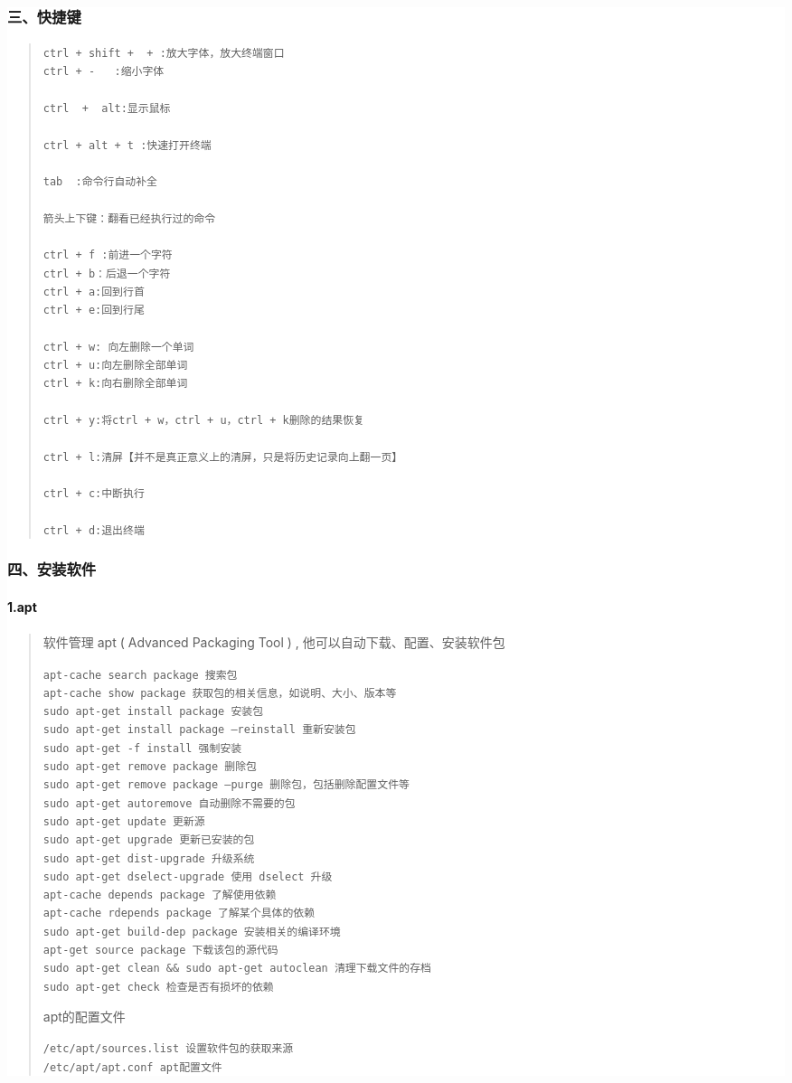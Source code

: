 ### 三、快捷键

> ```
> ctrl + shift +  + :放大字体，放大终端窗口
> ctrl + -   :缩小字体
> 
> ctrl  +  alt:显示鼠标
> 
> ctrl + alt + t :快速打开终端
> 
> tab  :命令行自动补全
> 
> 箭头上下键：翻看已经执行过的命令
> 
> ctrl + f :前进一个字符
> ctrl + b：后退一个字符
> ctrl + a:回到行首
> ctrl + e:回到行尾
> 
> ctrl + w: 向左删除一个单词
> ctrl + u:向左删除全部单词
> ctrl + k:向右删除全部单词
> 
> ctrl + y:将ctrl + w，ctrl + u，ctrl + k删除的结果恢复
> 
> ctrl + l:清屏【并不是真正意义上的清屏，只是将历史记录向上翻一页】
> 
> ctrl + c:中断执行
> 
> ctrl + d:退出终端
> ```

### 四、安装软件

#### 1.apt

> 软件管理 apt ( Advanced Packaging Tool ) , 他可以自动下载、配置、安装软件包
>
> ```
> apt-cache search package 搜索包
> apt-cache show package 获取包的相关信息，如说明、大小、版本等
> sudo apt-get install package 安装包
> sudo apt-get install package –reinstall 重新安装包
> sudo apt-get -f install 强制安装
> sudo apt-get remove package 删除包
> sudo apt-get remove package –purge 删除包，包括删除配置文件等
> sudo apt-get autoremove 自动删除不需要的包
> sudo apt-get update 更新源
> sudo apt-get upgrade 更新已安装的包
> sudo apt-get dist-upgrade 升级系统
> sudo apt-get dselect-upgrade 使用 dselect 升级
> apt-cache depends package 了解使用依赖
> apt-cache rdepends package 了解某个具体的依赖
> sudo apt-get build-dep package 安装相关的编译环境
> apt-get source package 下载该包的源代码
> sudo apt-get clean && sudo apt-get autoclean 清理下载文件的存档
> sudo apt-get check 检查是否有损坏的依赖
> ```
>
> apt的配置文件
>
> ```
> /etc/apt/sources.list 设置软件包的获取来源
> /etc/apt/apt.conf apt配置文件